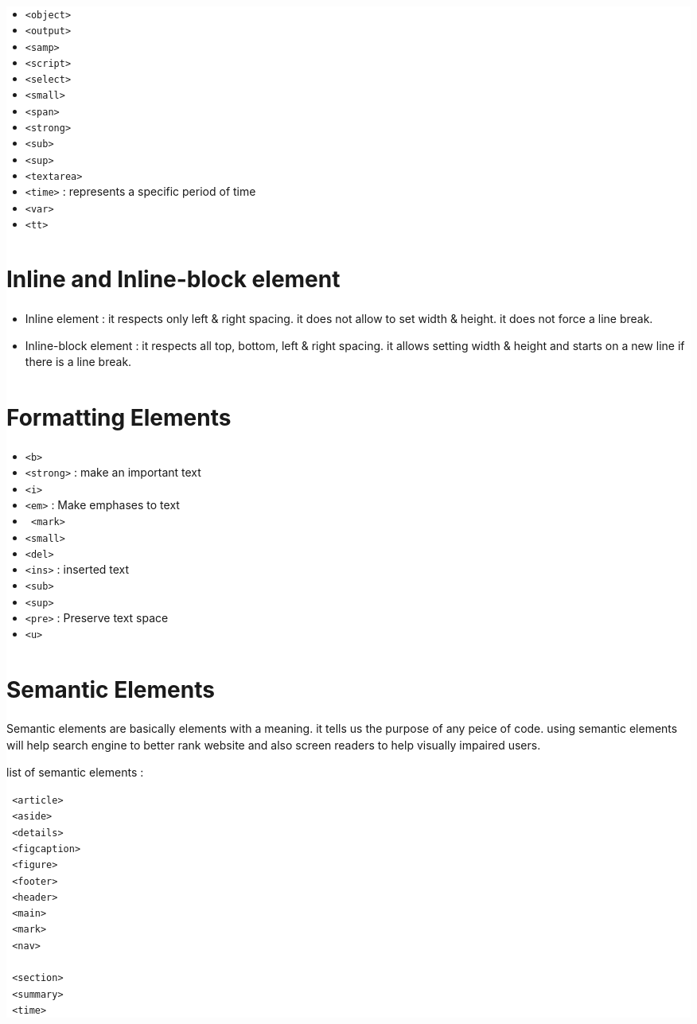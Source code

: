 - `<object>`
- `<output>`
- `<samp>`
- `<script>`
- `<select>`
- `<small>`
- `<span>`
- `<strong> `
- `<sub>`
- `<sup> `
- `<textarea>`
- `<time>` : represents a specific period of time
- `<var>`
- `<tt> `

# Inline and Inline-block element

- Inline element : it respects only left & right spacing. it does not allow to set width & height. it does not force a line break.

- Inline-block element : it respects all top, bottom, left & right spacing. it allows setting width & height and starts on a new line if there is a line break.

# Formatting Elements

- `<b>`
- `<strong>` : make an important text
- `<i>`
- `<em>` : Make emphases to text
- ` <mark>`
- `<small>`
- `<del>`
- `<ins>` : inserted text
- `<sub>`
- `<sup>`
- `<pre>` : Preserve text space
- `<u>`

# Semantic Elements

Semantic elements are basically elements with a meaning. it tells us the purpose of any peice of code. using semantic elements will help search engine to better rank website and also screen readers to help visually impaired users.

list of semantic elements :

```
 <article>
 <aside>
 <details>
 <figcaption>
 <figure>
 <footer>
 <header>
 <main>
 <mark>
 <nav>

 <section>
 <summary>
 <time>
```
